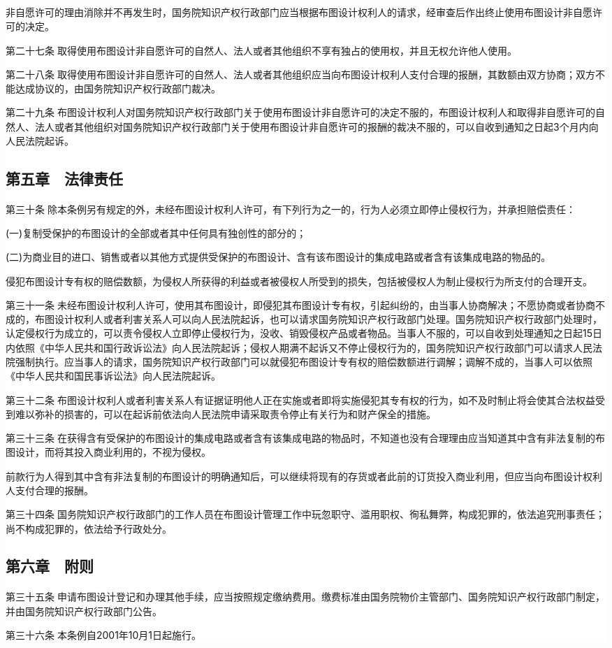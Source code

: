非自愿许可的理由消除并不再发生时，国务院知识产权行政部门应当根据布图设计权利人的请求，经审查后作出终止使用布图设计非自愿许可的决定。

第二十七条 取得使用布图设计非自愿许可的自然人、法人或者其他组织不享有独占的使用权，并且无权允许他人使用。

第二十八条 取得使用布图设计非自愿许可的自然人、法人或者其他组织应当向布图设计权利人支付合理的报酬，其数额由双方协商；双方不能达成协议的，由国务院知识产权行政部门裁决。

第二十九条 布图设计权利人对国务院知识产权行政部门关于使用布图设计非自愿许可的决定不服的，布图设计权利人和取得非自愿许可的自然人、法人或者其他组织对国务院知识产权行政部门关于使用布图设计非自愿许可的报酬的裁决不服的，可以自收到通知之日起3个月内向人民法院起诉。

## 第五章　法律责任

第三十条 除本条例另有规定的外，未经布图设计权利人许可，有下列行为之一的，行为人必须立即停止侵权行为，并承担赔偿责任：

(一)复制受保护的布图设计的全部或者其中任何具有独创性的部分的；

(二)为商业目的进口、销售或者以其他方式提供受保护的布图设计、含有该布图设计的集成电路或者含有该集成电路的物品的。

侵犯布图设计专有权的赔偿数额，为侵权人所获得的利益或者被侵权人所受到的损失，包括被侵权人为制止侵权行为所支付的合理开支。

第三十一条 未经布图设计权利人许可，使用其布图设计，即侵犯其布图设计专有权，引起纠纷的，由当事人协商解决；不愿协商或者协商不成的，布图设计权利人或者利害关系人可以向人民法院起诉，也可以请求国务院知识产权行政部门处理。国务院知识产权行政部门处理时，认定侵权行为成立的，可以责令侵权人立即停止侵权行为，没收、销毁侵权产品或者物品。当事人不服的，可以自收到处理通知之日起15日内依照《中华人民共和国行政诉讼法》向人民法院起诉；侵权人期满不起诉又不停止侵权行为的，国务院知识产权行政部门可以请求人民法院强制执行。应当事人的请求，国务院知识产权行政部门可以就侵犯布图设计专有权的赔偿数额进行调解；调解不成的，当事人可以依照《中华人民共和国民事诉讼法》向人民法院起诉。

第三十二条 布图设计权利人或者利害关系人有证据证明他人正在实施或者即将实施侵犯其专有权的行为，如不及时制止将会使其合法权益受到难以弥补的损害的，可以在起诉前依法向人民法院申请采取责令停止有关行为和财产保全的措施。

第三十三条 在获得含有受保护的布图设计的集成电路或者含有该集成电路的物品时，不知道也没有合理理由应当知道其中含有非法复制的布图设计，而将其投入商业利用的，不视为侵权。

前款行为人得到其中含有非法复制的布图设计的明确通知后，可以继续将现有的存货或者此前的订货投入商业利用，但应当向布图设计权利人支付合理的报酬。

第三十四条 国务院知识产权行政部门的工作人员在布图设计管理工作中玩忽职守、滥用职权、徇私舞弊，构成犯罪的，依法追究刑事责任；尚不构成犯罪的，依法给予行政处分。

## 第六章　附则

第三十五条 申请布图设计登记和办理其他手续，应当按照规定缴纳费用。缴费标准由国务院物价主管部门、国务院知识产权行政部门制定，并由国务院知识产权行政部门公告。

第三十六条 本条例自2001年10月1日起施行。
